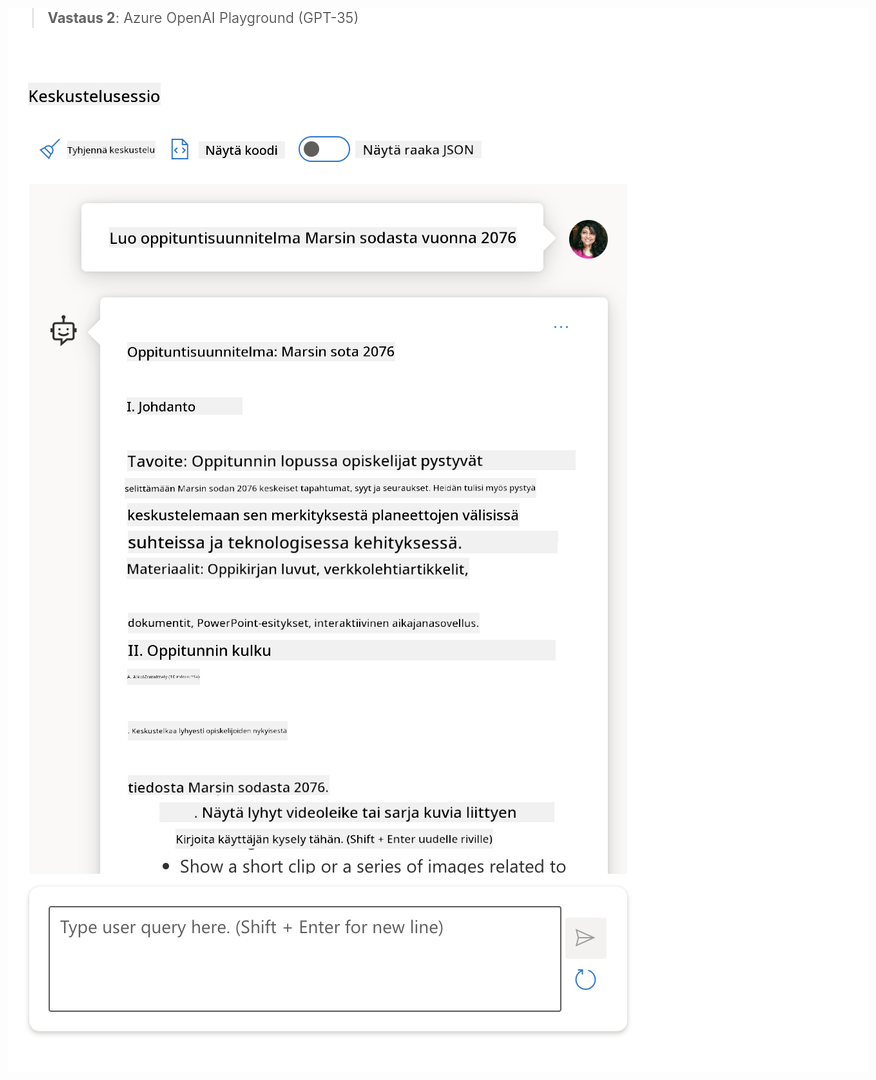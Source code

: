 > **Vastaus 2**: Azure OpenAI Playground (GPT-35)

![Response 2](../../../translated_images/04-fabrication-aoai.b14268e9ecf25caf613b7d424c16e2a0dc5b578f8f960c0c04d4fb3a68e6cf61.fi.png)
